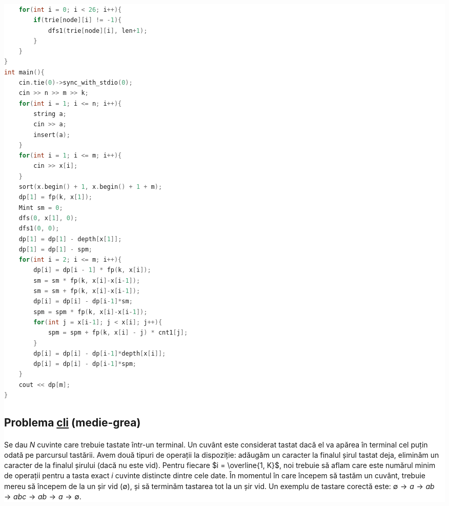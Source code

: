 ```cpp
    for(int i = 0; i < 26; i++){
        if(trie[node][i] != -1){
            dfs1(trie[node][i], len+1);
        }
    }
}
int main(){
	cin.tie(0)->sync_with_stdio(0);
	cin >> n >> m >> k;
	for(int i = 1; i <= n; i++){
		string a;
		cin >> a;
		insert(a);
	}
	for(int i = 1; i <= m; i++){
		cin >> x[i];
	}
	sort(x.begin() + 1, x.begin() + 1 + m);
	dp[1] = fp(k, x[1]);
	Mint sm = 0;
	dfs(0, x[1], 0);
    dfs1(0, 0);
    dp[1] = dp[1] - depth[x[1]];
    dp[1] = dp[1] - spm;
	for(int i = 2; i <= m; i++){
		dp[i] = dp[i - 1] * fp(k, x[i]);
		sm = sm * fp(k, x[i]-x[i-1]);
		sm = sm + fp(k, x[i]-x[i-1]);
		dp[i] = dp[i] - dp[i-1]*sm;
        spm = spm * fp(k, x[i]-x[i-1]);
        for(int j = x[i-1]; j < x[i]; j++){
            spm = spm + fp(k, x[i] - j) * cnt1[j];
        }
        dp[i] = dp[i] - dp[i-1]*depth[x[i]];
        dp[i] = dp[i] - dp[i-1]*spm;
	}
	cout << dp[m];
}
```
## Problema [cli](https://kilonova.ro/problems/274) (medie-grea)

Se dau $N$ cuvinte care trebuie tastate într-un terminal. Un cuvânt este considerat tastat dacă el va apărea în terminal cel puțin odată pe parcursul tastării. Avem două tipuri de operații la dispoziție: adăugăm un caracter la finalul șirul tastat deja, eliminăm un caracter de la finalul șirului (dacă nu este vid). Pentru fiecare $i = \overline{1, K}$, noi trebuie să aflam care este numărul minim de operații pentru a tasta exact $i$ cuvinte distincte dintre cele date. În momentul în care începem să tastăm un cuvânt, trebuie mereu să începem de la un șir vid $(\emptyset)$, și să terminăm tastarea tot la un șir vid. Un exemplu de tastare corectă este: $\emptyset \rightarrow a \rightarrow ab \rightarrow abc \rightarrow ab \rightarrow a \rightarrow \emptyset$.
